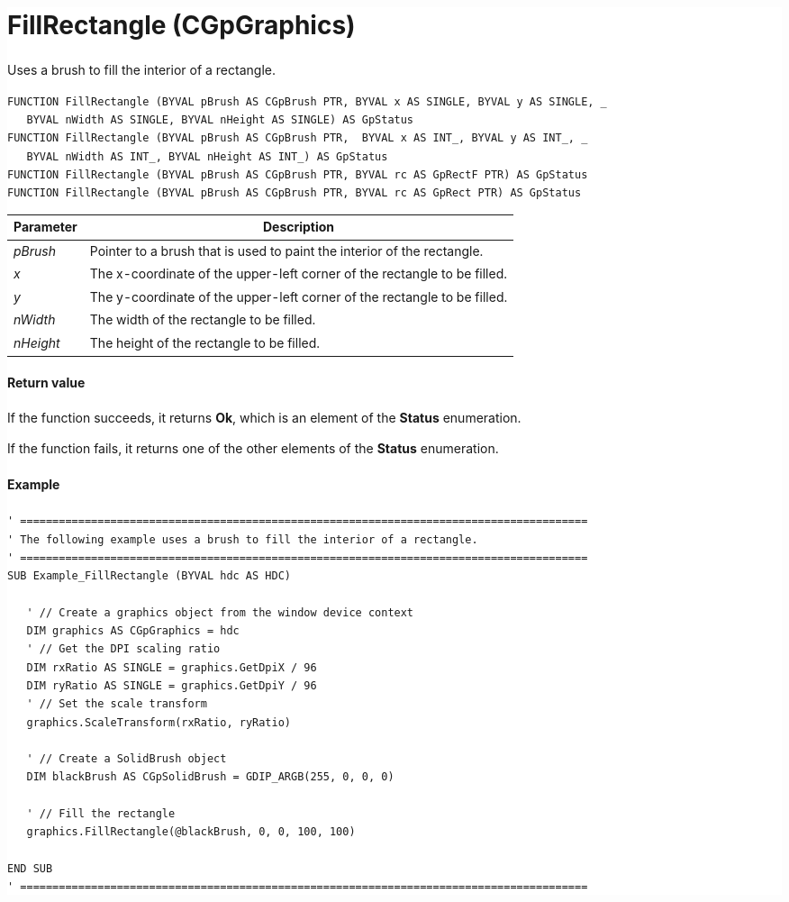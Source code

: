 # <a name="FillRectangle"></a>FillRectangle (CGpGraphics)

Uses a brush to fill the interior of a rectangle.

```
FUNCTION FillRectangle (BYVAL pBrush AS CGpBrush PTR, BYVAL x AS SINGLE, BYVAL y AS SINGLE, _
   BYVAL nWidth AS SINGLE, BYVAL nHeight AS SINGLE) AS GpStatus
FUNCTION FillRectangle (BYVAL pBrush AS CGpBrush PTR,  BYVAL x AS INT_, BYVAL y AS INT_, _
   BYVAL nWidth AS INT_, BYVAL nHeight AS INT_) AS GpStatus
FUNCTION FillRectangle (BYVAL pBrush AS CGpBrush PTR, BYVAL rc AS GpRectF PTR) AS GpStatus
FUNCTION FillRectangle (BYVAL pBrush AS CGpBrush PTR, BYVAL rc AS GpRect PTR) AS GpStatus
```

| Parameter  | Description |
| ---------- | ----------- |
| *pBrush* | Pointer to a brush that is used to paint the interior of the rectangle. |
| *x* | The x-coordinate of the upper-left corner of the rectangle to be filled. |
| *y* | The y-coordinate of the upper-left corner of the rectangle to be filled. |
| *nWidth* | The width of the rectangle to be filled. |
| *nHeight* | The height of the rectangle to be filled. |

#### Return value

If the function succeeds, it returns **Ok**, which is an element of the **Status** enumeration.

If the function fails, it returns one of the other elements of the **Status** enumeration.

#### Example

```
' ========================================================================================
' The following example uses a brush to fill the interior of a rectangle.
' ========================================================================================
SUB Example_FillRectangle (BYVAL hdc AS HDC)

   ' // Create a graphics object from the window device context
   DIM graphics AS CGpGraphics = hdc
   ' // Get the DPI scaling ratio
   DIM rxRatio AS SINGLE = graphics.GetDpiX / 96
   DIM ryRatio AS SINGLE = graphics.GetDpiY / 96
   ' // Set the scale transform
   graphics.ScaleTransform(rxRatio, ryRatio)

   ' // Create a SolidBrush object
   DIM blackBrush AS CGpSolidBrush = GDIP_ARGB(255, 0, 0, 0)

   ' // Fill the rectangle
   graphics.FillRectangle(@blackBrush, 0, 0, 100, 100)

END SUB
' ========================================================================================
```
